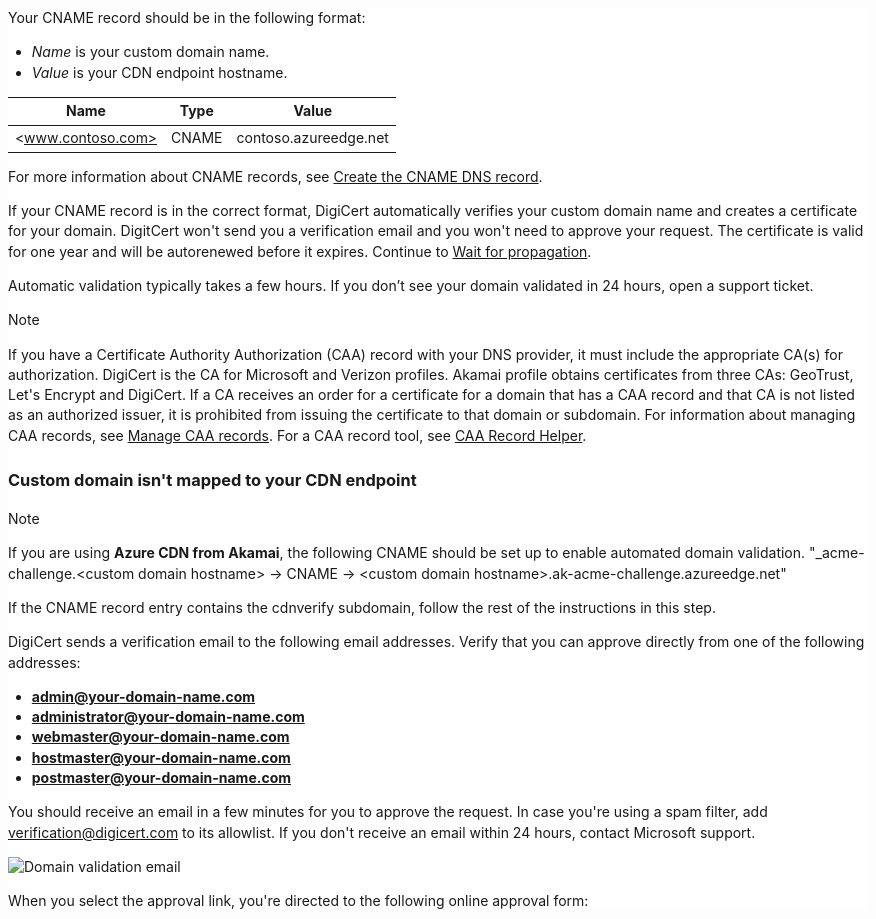 Your CNAME record should be in the following format:

* *Name* is your custom domain name.
* *Value* is your CDN endpoint hostname.

| Name            | Type  | Value                 |
|-----------------|-------|-----------------------|
| <www.contoso.com> | CNAME | contoso.azureedge.net |

For more information about CNAME records, see [Create the CNAME DNS record](./cdn-map-content-to-custom-domain.md).

If your CNAME record is in the correct format, DigiCert automatically verifies your custom domain name and creates a certificate for your domain. DigitCert won't send you a verification email and you won't need to approve your request. The certificate is valid for one year and will be autorenewed before it expires. Continue to [Wait for propagation](#wait-for-propagation).

Automatic validation typically takes a few hours. If you don’t see your domain validated in 24 hours, open a support ticket.

>[!NOTE]
>If you have a Certificate Authority Authorization (CAA) record with your DNS provider, it must include the appropriate CA(s) for authorization. DigiCert is the CA for Microsoft and Verizon profiles. Akamai profile obtains certificates from three CAs: GeoTrust, Let's Encrypt and DigiCert. If a CA receives an order for a certificate for a domain that has a CAA record and that CA is not listed as an authorized issuer, it is prohibited from issuing the certificate to that domain or subdomain. For  information about managing CAA records, see [Manage CAA records](https://support.dnsimple.com/articles/manage-caa-record/). For a CAA record tool, see [CAA Record Helper](https://sslmate.com/caa/).

### Custom domain isn't mapped to your CDN endpoint

>[!NOTE]
>If you are using **Azure CDN from Akamai**, the following CNAME should be set up to enable automated domain validation. "_acme-challenge.&lt;custom domain hostname&gt; -> CNAME -> &lt;custom domain hostname&gt;.ak-acme-challenge.azureedge.net"

If the CNAME record entry contains the cdnverify subdomain, follow the rest of the instructions in this step.

DigiCert sends a verification email to the following email addresses. Verify that you can approve directly from one of the following addresses:

* **admin@your-domain-name.com**
* **administrator@your-domain-name.com**
* **webmaster@your-domain-name.com**
* **hostmaster@your-domain-name.com**
* **postmaster@your-domain-name.com**

You should receive an email in a few minutes for you to approve the request. In case you're using a spam filter, add verification@digicert.com to its allowlist. If you don't receive an email within 24 hours, contact Microsoft support.

![Domain validation email](./media/cdn-custom-ssl/domain-validation-email.png)

When you select the approval link, you're directed to the following online approval form:
